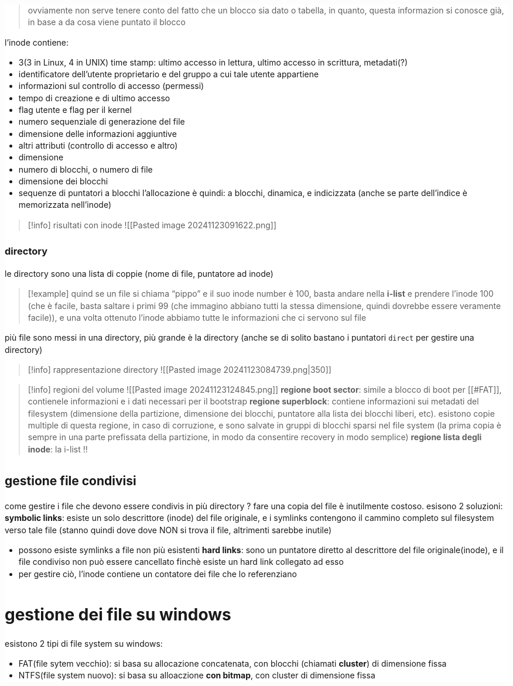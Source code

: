 >
> ovviamente non serve tenere conto del fatto che un blocco sia dato o tabella, in quanto, questa informazion si conosce già, in base a da cosa viene puntato il blocco

l’inode contiene:
- 3(3 in Linux, 4 in UNIX) time stamp: ultimo accesso in lettura, ultimo accesso in scrittura, metadati(?)
- identificatore dell’utente proprietario e del gruppo a cui tale utente appartiene
- informazioni sul controllo di accesso (permessi)
- tempo di creazione e di ultimo accesso
- flag utente e flag per il kernel
- numero sequenziale di generazione del file
- dimensione delle informazioni aggiuntive
- altri attributi (controllo di accesso e altro)
- dimensione
- numero di blocchi, o numero di file
- dimensione dei blocchi
- sequenze di puntatori a blocchi
l’allocazione è quindi: a blocchi, dinamica, e indicizzata (anche se parte dell’indice è memorizzata nell’inode)
>[!info] risultati con inode
![[Pasted image 20241123091622.png]]
### directory
le directory sono una lista di coppie (nome di file, puntatore ad inode)
>[!example]
quind se un file si chiama “pippo” e il suo inode number è 100, basta andare nella **i-list** e prendere l’inode 100 (che è facile, basta saltare i primi 99 (che immagino abbiano tutti la stessa dimensione, quindi dovrebbe essere veramente facile)), e una volta ottenuto l’inode abbiamo tutte le informazioni che ci servono sul file

più file sono messi in una directory, più grande è la directory (anche se di solito bastano i puntatori `direct` per gestire una directory)
>[!info]  rappresentazione directory
![[Pasted image 20241123084739.png|350]]

>[!info] regioni del volume
![[Pasted image 20241123124845.png]]
**regione boot sector**: simile a blocco di boot per [[#FAT]], contienele informazioni e i dati necessari per il bootstrap
**regione superblock**: contiene informazioni sui metadati del filesystem (dimensione della partizione, dimensione dei blocchi, puntatore alla lista dei blocchi liberi, etc). esistono copie multiple di questa regione, in caso di corruzione, e sono salvate in gruppi di blocchi sparsi nel file system (la prima copia è sempre in una parte prefissata della partizione, in modo da consentire recovery in modo semplice)
**regione lista degli inode**: la i-list !!
## gestione file condivisi
come gestire i file che devono essere condivis in più directory ? fare una copia del file è inutilmente costoso. esisono 2 soluzioni:
**symbolic links**: esiste un solo descrittore (inode) del file originale, e i symlinks contengono il cammino completo sul filesystem verso tale file (stanno quindi dove dove NON si trova il file, altrimenti sarebbe inutile)
- possono esiste symlinks a file non più esistenti
**hard links**: sono un puntatore diretto al descrittore del file originale(inode), e il file condiviso non può essere cancellato finchè esiste un hard link collegato ad esso
- per gestire ciò, l’inode contiene un contatore dei file che lo referenziano
# gestione dei file su windows
esistono 2 tipi di file system su windows:
- FAT(file sytem vecchio): si basa su allocazione concatenata, con blocchi (chiamati **cluster**) di dimensione fissa
- NTFS(file system nuovo): si basa su alloaczione **con bitmap**, con cluster di dimensione fissa